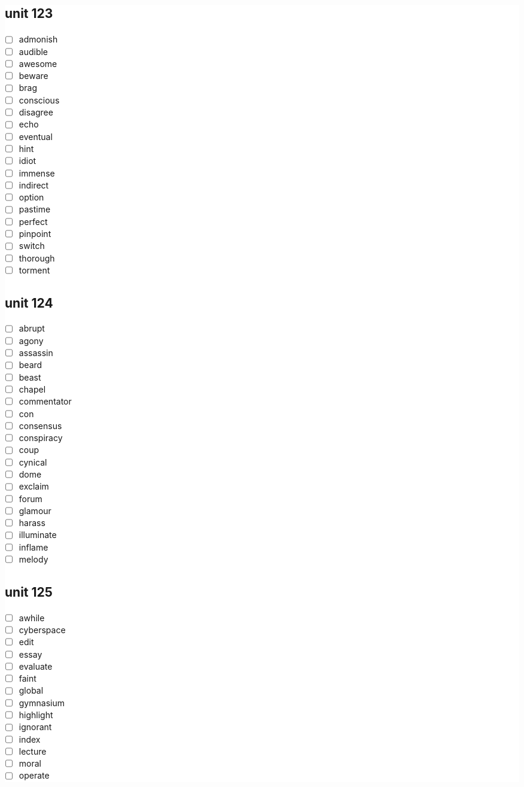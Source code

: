 ## unit 123

- [ ] admonish
- [ ] audible
- [ ] awesome
- [ ] beware
- [ ] brag
- [ ] conscious
- [ ] disagree
- [ ] echo
- [ ] eventual
- [ ] hint
- [ ] idiot
- [ ] immense
- [ ] indirect
- [ ] option
- [ ] pastime
- [ ] perfect
- [ ] pinpoint
- [ ] switch
- [ ] thorough
- [ ] torment

## unit 124

- [ ] abrupt
- [ ] agony
- [ ] assassin
- [ ] beard
- [ ] beast
- [ ] chapel
- [ ] commentator
- [ ] con
- [ ] consensus
- [ ] conspiracy
- [ ] coup
- [ ] cynical
- [ ] dome
- [ ] exclaim
- [ ] forum
- [ ] glamour
- [ ] harass
- [ ] illuminate
- [ ] inflame
- [ ] melody

## unit 125

- [ ] awhile
- [ ] cyberspace
- [ ] edit
- [ ] essay
- [ ] evaluate
- [ ] faint
- [ ] global
- [ ] gymnasium
- [ ] highlight
- [ ] ignorant
- [ ] index
- [ ] lecture
- [ ] moral
- [ ] operate